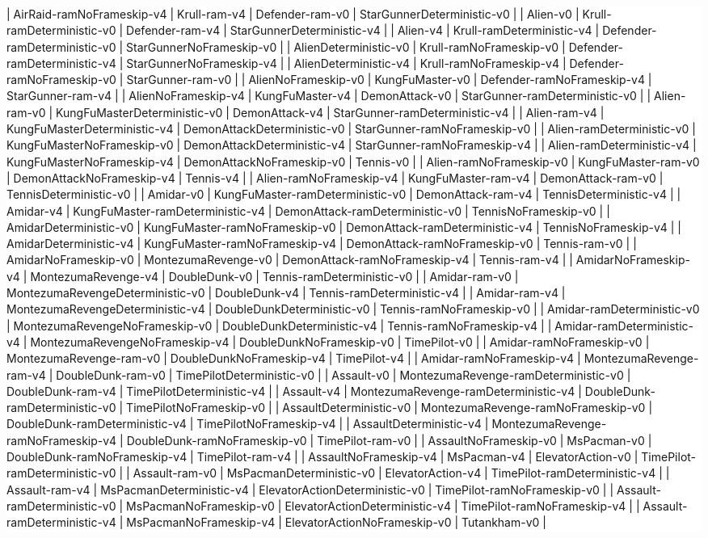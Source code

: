 | AirRaid-ramNoFrameskip-v4                             | Krull-ram-v4                         | Defender-ram-v0                    | StarGunnerDeterministic-v0        |
| Alien-v0                                              | Krull-ramDeterministic-v0            | Defender-ram-v4                    | StarGunnerDeterministic-v4        |
| Alien-v4                                              | Krull-ramDeterministic-v4            | Defender-ramDeterministic-v0       | StarGunnerNoFrameskip-v0          |
| AlienDeterministic-v0                                 | Krull-ramNoFrameskip-v0              | Defender-ramDeterministic-v4       | StarGunnerNoFrameskip-v4          |
| AlienDeterministic-v4                                 | Krull-ramNoFrameskip-v4              | Defender-ramNoFrameskip-v0         | StarGunner-ram-v0                 |
| AlienNoFrameskip-v0                                   | KungFuMaster-v0                      | Defender-ramNoFrameskip-v4         | StarGunner-ram-v4                 |
| AlienNoFrameskip-v4                                   | KungFuMaster-v4                      | DemonAttack-v0                     | StarGunner-ramDeterministic-v0    |
| Alien-ram-v0                                          | KungFuMasterDeterministic-v0         | DemonAttack-v4                     | StarGunner-ramDeterministic-v4    |
| Alien-ram-v4                                          | KungFuMasterDeterministic-v4         | DemonAttackDeterministic-v0        | StarGunner-ramNoFrameskip-v0      |
| Alien-ramDeterministic-v0                             | KungFuMasterNoFrameskip-v0           | DemonAttackDeterministic-v4        | StarGunner-ramNoFrameskip-v4      |
| Alien-ramDeterministic-v4                             | KungFuMasterNoFrameskip-v4           | DemonAttackNoFrameskip-v0          | Tennis-v0                         |
| Alien-ramNoFrameskip-v0                               | KungFuMaster-ram-v0                  | DemonAttackNoFrameskip-v4          | Tennis-v4                         |
| Alien-ramNoFrameskip-v4                               | KungFuMaster-ram-v4                  | DemonAttack-ram-v0                 | TennisDeterministic-v0            |
| Amidar-v0                                             | KungFuMaster-ramDeterministic-v0     | DemonAttack-ram-v4                 | TennisDeterministic-v4            |
| Amidar-v4                                             | KungFuMaster-ramDeterministic-v4     | DemonAttack-ramDeterministic-v0    | TennisNoFrameskip-v0              |
| AmidarDeterministic-v0                                | KungFuMaster-ramNoFrameskip-v0       | DemonAttack-ramDeterministic-v4    | TennisNoFrameskip-v4              |
| AmidarDeterministic-v4                                | KungFuMaster-ramNoFrameskip-v4       | DemonAttack-ramNoFrameskip-v0      | Tennis-ram-v0                     |
| AmidarNoFrameskip-v0                                  | MontezumaRevenge-v0                  | DemonAttack-ramNoFrameskip-v4      | Tennis-ram-v4                     |
| AmidarNoFrameskip-v4                                  | MontezumaRevenge-v4                  | DoubleDunk-v0                      | Tennis-ramDeterministic-v0        |
| Amidar-ram-v0                                         | MontezumaRevengeDeterministic-v0     | DoubleDunk-v4                      | Tennis-ramDeterministic-v4        |
| Amidar-ram-v4                                         | MontezumaRevengeDeterministic-v4     | DoubleDunkDeterministic-v0         | Tennis-ramNoFrameskip-v0          |
| Amidar-ramDeterministic-v0                            | MontezumaRevengeNoFrameskip-v0       | DoubleDunkDeterministic-v4         | Tennis-ramNoFrameskip-v4          |
| Amidar-ramDeterministic-v4                            | MontezumaRevengeNoFrameskip-v4       | DoubleDunkNoFrameskip-v0           | TimePilot-v0                      |
| Amidar-ramNoFrameskip-v0                              | MontezumaRevenge-ram-v0              | DoubleDunkNoFrameskip-v4           | TimePilot-v4                      |
| Amidar-ramNoFrameskip-v4                              | MontezumaRevenge-ram-v4              | DoubleDunk-ram-v0                  | TimePilotDeterministic-v0         |
| Assault-v0                                            | MontezumaRevenge-ramDeterministic-v0 | DoubleDunk-ram-v4                  | TimePilotDeterministic-v4         |
| Assault-v4                                            | MontezumaRevenge-ramDeterministic-v4 | DoubleDunk-ramDeterministic-v0     | TimePilotNoFrameskip-v0           |
| AssaultDeterministic-v0                               | MontezumaRevenge-ramNoFrameskip-v0   | DoubleDunk-ramDeterministic-v4     | TimePilotNoFrameskip-v4           |
| AssaultDeterministic-v4                               | MontezumaRevenge-ramNoFrameskip-v4   | DoubleDunk-ramNoFrameskip-v0       | TimePilot-ram-v0                  |
| AssaultNoFrameskip-v0                                 | MsPacman-v0                          | DoubleDunk-ramNoFrameskip-v4       | TimePilot-ram-v4                  |
| AssaultNoFrameskip-v4                                 | MsPacman-v4                          | ElevatorAction-v0                  | TimePilot-ramDeterministic-v0     |
| Assault-ram-v0                                        | MsPacmanDeterministic-v0             | ElevatorAction-v4                  | TimePilot-ramDeterministic-v4     |
| Assault-ram-v4                                        | MsPacmanDeterministic-v4             | ElevatorActionDeterministic-v0     | TimePilot-ramNoFrameskip-v0       |
| Assault-ramDeterministic-v0                           | MsPacmanNoFrameskip-v0               | ElevatorActionDeterministic-v4     | TimePilot-ramNoFrameskip-v4       |
| Assault-ramDeterministic-v4                           | MsPacmanNoFrameskip-v4               | ElevatorActionNoFrameskip-v0       | Tutankham-v0                      |